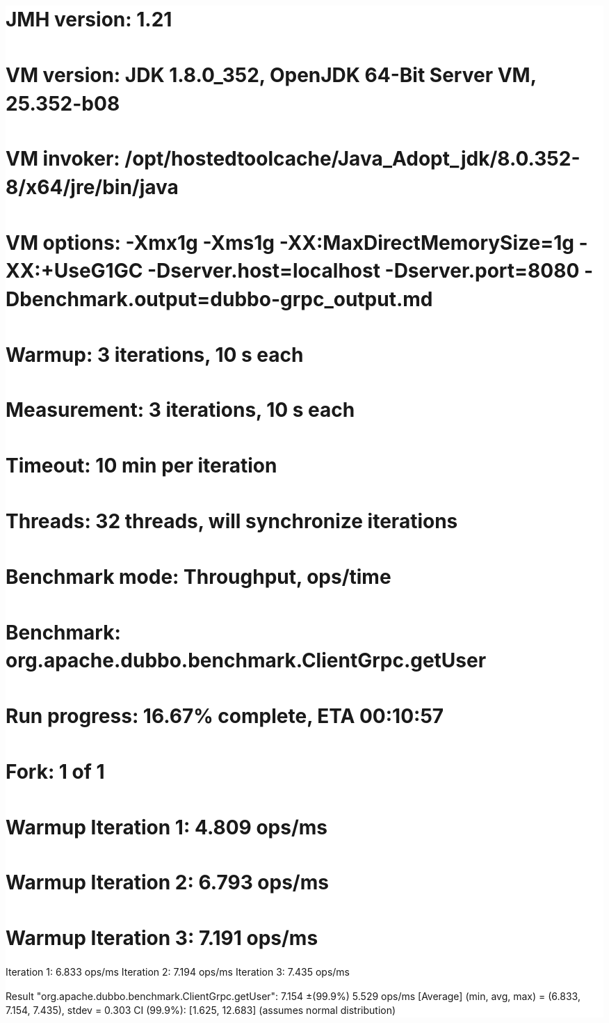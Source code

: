 
# JMH version: 1.21
# VM version: JDK 1.8.0_352, OpenJDK 64-Bit Server VM, 25.352-b08
# VM invoker: /opt/hostedtoolcache/Java_Adopt_jdk/8.0.352-8/x64/jre/bin/java
# VM options: -Xmx1g -Xms1g -XX:MaxDirectMemorySize=1g -XX:+UseG1GC -Dserver.host=localhost -Dserver.port=8080 -Dbenchmark.output=dubbo-grpc_output.md
# Warmup: 3 iterations, 10 s each
# Measurement: 3 iterations, 10 s each
# Timeout: 10 min per iteration
# Threads: 32 threads, will synchronize iterations
# Benchmark mode: Throughput, ops/time
# Benchmark: org.apache.dubbo.benchmark.ClientGrpc.getUser

# Run progress: 16.67% complete, ETA 00:10:57
# Fork: 1 of 1
# Warmup Iteration   1: 4.809 ops/ms
# Warmup Iteration   2: 6.793 ops/ms
# Warmup Iteration   3: 7.191 ops/ms
Iteration   1: 6.833 ops/ms
Iteration   2: 7.194 ops/ms
Iteration   3: 7.435 ops/ms


Result "org.apache.dubbo.benchmark.ClientGrpc.getUser":
  7.154 ±(99.9%) 5.529 ops/ms [Average]
  (min, avg, max) = (6.833, 7.154, 7.435), stdev = 0.303
  CI (99.9%): [1.625, 12.683] (assumes normal distribution)
